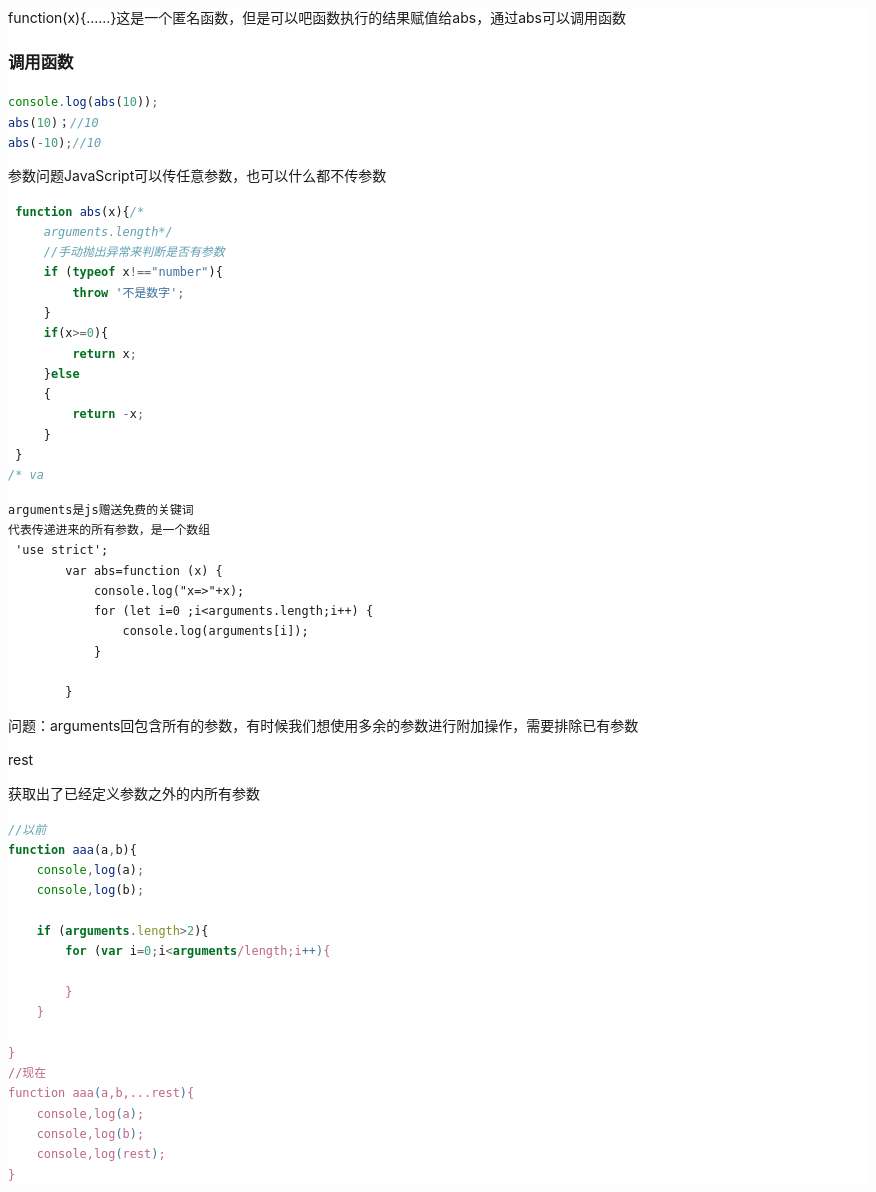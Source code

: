 function(x){......}这是一个匿名函数，但是可以吧函数执行的结果赋值给abs，通过abs可以调用函数

 ### 调用函数

```javascript
console.log(abs(10));
abs(10)；//10
abs(-10);//10
```

参数问题JavaScript可以传任意参数，也可以什么都不传参数

```javascript
 function abs(x){/*
     arguments.length*/
     //手动抛出异常来判断是否有参数
     if (typeof x!=="number"){
         throw '不是数字';
     }
     if(x>=0){
         return x;
     }else
     {
         return -x;
     }
 }
/* va
```

```
arguments是js赠送免费的关键词
代表传递进来的所有参数，是一个数组
 'use strict';
        var abs=function (x) {
            console.log("x=>"+x);
            for (let i=0 ;i<arguments.length;i++) {
                console.log(arguments[i]);
            }

        }
```

问题：arguments回包含所有的参数，有时候我们想使用多余的参数进行附加操作，需要排除已有参数



rest

获取出了已经定义参数之外的内所有参数

```javascript
//以前
function aaa(a,b){
    console,log(a);
    console,log(b);
    
    if (arguments.length>2){
        for (var i=0;i<arguments/length;i++){
            
        }
    }
   
}
//现在
function aaa(a,b,...rest){
    console,log(a);
    console,log(b);
    console,log(rest);
}
```